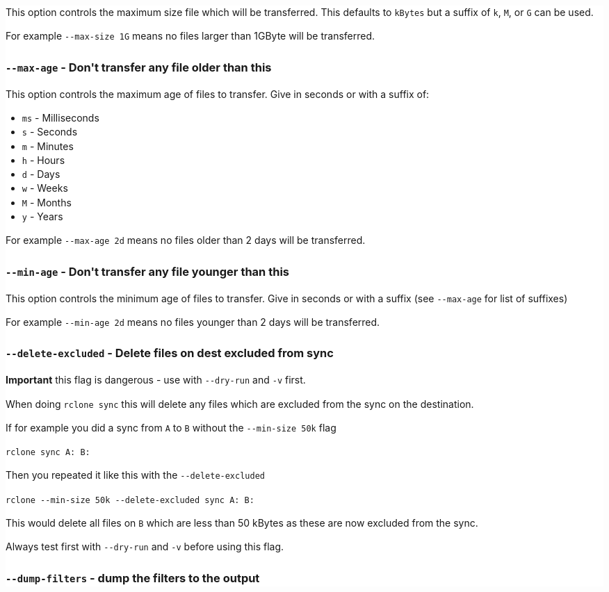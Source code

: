 This option controls the maximum size file which will be transferred.
This defaults to `kBytes` but a suffix of `k`, `M`, or `G` can be
used.

For example `--max-size 1G` means no files larger than 1GByte will be
transferred.

### `--max-age` - Don't transfer any file older than this ###

This option controls the maximum age of files to transfer.  Give in
seconds or with a suffix of:

  * `ms` - Milliseconds
  * `s` - Seconds
  * `m` - Minutes
  * `h` - Hours
  * `d` - Days
  * `w` - Weeks
  * `M` - Months
  * `y` - Years

For example `--max-age 2d` means no files older than 2 days will be
transferred.

### `--min-age` - Don't transfer any file younger than this ###

This option controls the minimum age of files to transfer.  Give in
seconds or with a suffix (see `--max-age` for list of suffixes)

For example `--min-age 2d` means no files younger than 2 days will be
transferred.

### `--delete-excluded` - Delete files on dest excluded from sync ###

**Important** this flag is dangerous - use with `--dry-run` and `-v` first.

When doing `rclone sync` this will delete any files which are excluded
from the sync on the destination.

If for example you did a sync from `A` to `B` without the `--min-size 50k` flag

    rclone sync A: B:

Then you repeated it like this with the `--delete-excluded`

    rclone --min-size 50k --delete-excluded sync A: B:

This would delete all files on `B` which are less than 50 kBytes as
these are now excluded from the sync.

Always test first with `--dry-run` and `-v` before using this flag.

### `--dump-filters` - dump the filters to the output ###
